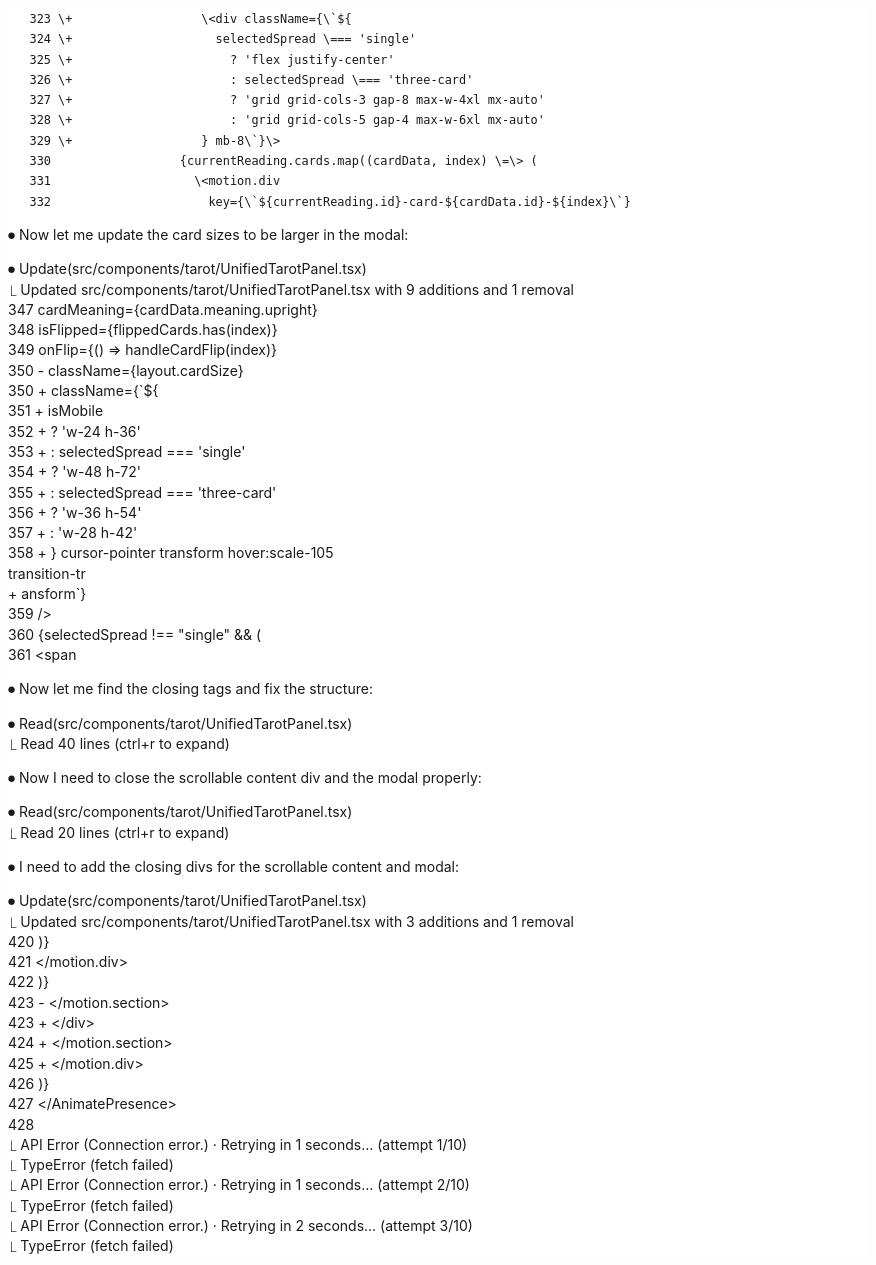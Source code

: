        323 \+                  \<div className={\`${  
       324 \+                    selectedSpread \=== 'single'   
       325 \+                      ? 'flex justify-center'   
       326 \+                      : selectedSpread \=== 'three-card'  
       327 \+                      ? 'grid grid-cols-3 gap-8 max-w-4xl mx-auto'  
       328 \+                      : 'grid grid-cols-5 gap-4 max-w-6xl mx-auto'  
       329 \+                  } mb-8\`}\>  
       330                  {currentReading.cards.map((cardData, index) \=\> (  
       331                    \<motion.div  
       332                      key={\`${currentReading.id}-card-${cardData.id}-${index}\`}

⏺ Now let me update the card sizes to be larger in the modal:

⏺ Update(src/components/tarot/UnifiedTarotPanel.tsx)  
  ⎿  Updated src/components/tarot/UnifiedTarotPanel.tsx with 9 additions and 1 removal     
       347                        cardMeaning={cardData.meaning.upright}  
       348                        isFlipped={flippedCards.has(index)}  
       349                        onFlip={() \=\> handleCardFlip(index)}  
       350 \-                      className={layout.cardSize}  
       350 \+                      className={\`${  
       351 \+                        isMobile   
       352 \+                          ? 'w-24 h-36'   
       353 \+                          : selectedSpread \=== 'single'   
       354 \+                          ? 'w-48 h-72'   
       355 \+                          : selectedSpread \=== 'three-card'  
       356 \+                          ? 'w-36 h-54'  
       357 \+                          : 'w-28 h-42'  
       358 \+                      } cursor-pointer transform hover:scale-105   
     transition-tr  
           \+ ansform\`}  
       359                      /\>  
       360                      {selectedSpread \!== "single" && (  
       361                        \<span

⏺ Now let me find the closing tags and fix the structure:

⏺ Read(src/components/tarot/UnifiedTarotPanel.tsx)  
  ⎿  Read 40 lines (ctrl+r to expand)

⏺ Now I need to close the scrollable content div and the modal properly:

⏺ Read(src/components/tarot/UnifiedTarotPanel.tsx)  
  ⎿  Read 20 lines (ctrl+r to expand)

⏺ I need to add the closing divs for the scrollable content and modal:

⏺ Update(src/components/tarot/UnifiedTarotPanel.tsx)  
  ⎿  Updated src/components/tarot/UnifiedTarotPanel.tsx with 3 additions and 1 removal  
       420                    )}  
       421                  \</motion.div\>  
       422                )}  
       423 \-            \</motion.section\>  
       423 \+                \</div\>  
       424 \+              \</motion.section\>  
       425 \+            \</motion.div\>  
       426            )}  
       427          \</AnimatePresence\>  
       428      
  ⎿  API Error (Connection error.) · Retrying in 1 seconds… (attempt 1/10)  
    ⎿  TypeError (fetch failed)  
  ⎿  API Error (Connection error.) · Retrying in 1 seconds… (attempt 2/10)  
    ⎿  TypeError (fetch failed)  
  ⎿  API Error (Connection error.) · Retrying in 2 seconds… (attempt 3/10)  
    ⎿  TypeError (fetch failed)

